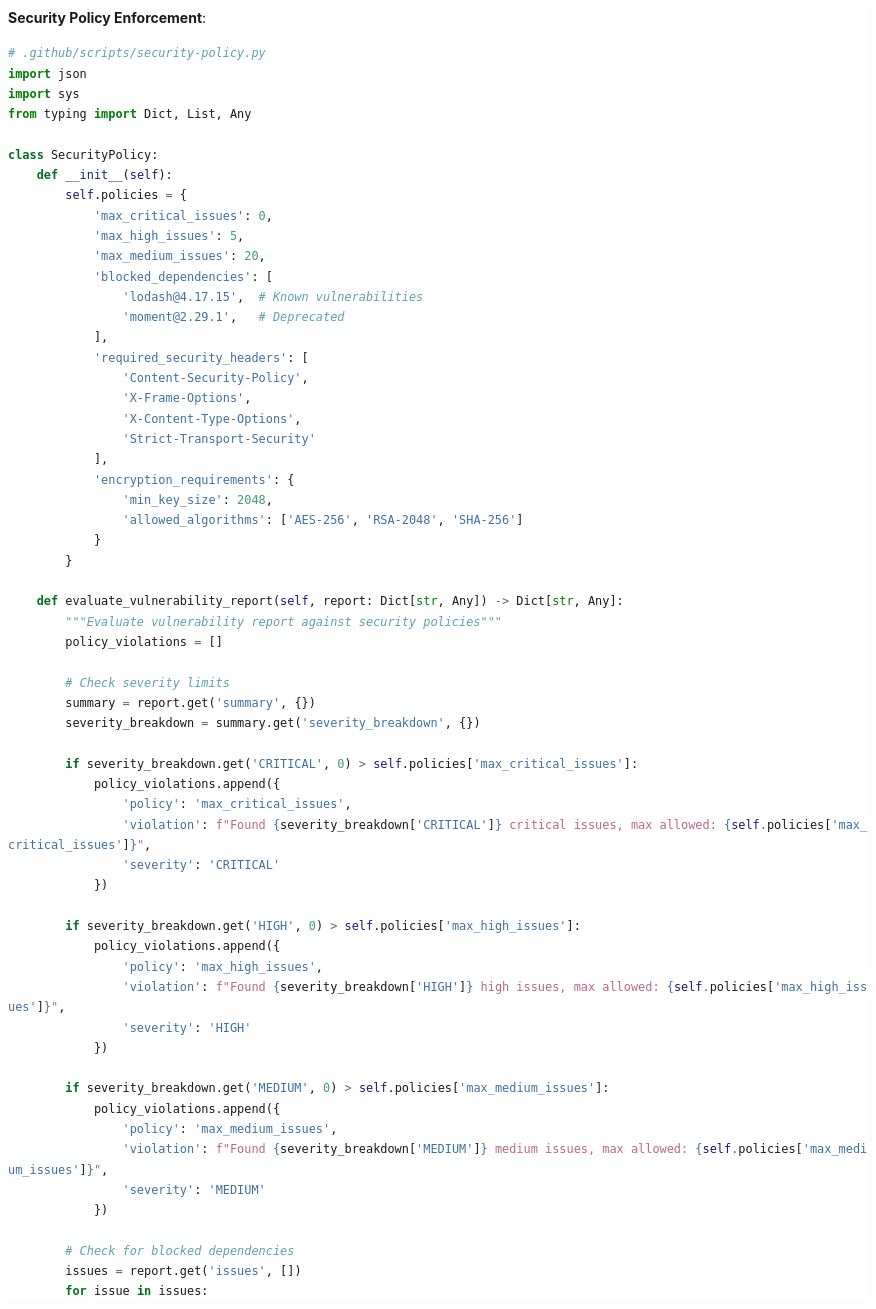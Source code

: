 **Security Policy Enforcement**:
```python
# .github/scripts/security-policy.py
import json
import sys
from typing import Dict, List, Any

class SecurityPolicy:
    def __init__(self):
        self.policies = {
            'max_critical_issues': 0,
            'max_high_issues': 5,
            'max_medium_issues': 20,
            'blocked_dependencies': [
                'lodash@4.17.15',  # Known vulnerabilities
                'moment@2.29.1',   # Deprecated
            ],
            'required_security_headers': [
                'Content-Security-Policy',
                'X-Frame-Options',
                'X-Content-Type-Options',
                'Strict-Transport-Security'
            ],
            'encryption_requirements': {
                'min_key_size': 2048,
                'allowed_algorithms': ['AES-256', 'RSA-2048', 'SHA-256']
            }
        }
    
    def evaluate_vulnerability_report(self, report: Dict[str, Any]) -> Dict[str, Any]:
        """Evaluate vulnerability report against security policies"""
        policy_violations = []
        
        # Check severity limits
        summary = report.get('summary', {})
        severity_breakdown = summary.get('severity_breakdown', {})
        
        if severity_breakdown.get('CRITICAL', 0) > self.policies['max_critical_issues']:
            policy_violations.append({
                'policy': 'max_critical_issues',
                'violation': f"Found {severity_breakdown['CRITICAL']} critical issues, max allowed: {self.policies['max_critical_issues']}",
                'severity': 'CRITICAL'
            })
        
        if severity_breakdown.get('HIGH', 0) > self.policies['max_high_issues']:
            policy_violations.append({
                'policy': 'max_high_issues',
                'violation': f"Found {severity_breakdown['HIGH']} high issues, max allowed: {self.policies['max_high_issues']}",
                'severity': 'HIGH'
            })
        
        if severity_breakdown.get('MEDIUM', 0) > self.policies['max_medium_issues']:
            policy_violations.append({
                'policy': 'max_medium_issues',
                'violation': f"Found {severity_breakdown['MEDIUM']} medium issues, max allowed: {self.policies['max_medium_issues']}",
                'severity': 'MEDIUM'
            })
        
        # Check for blocked dependencies
        issues = report.get('issues', [])
        for issue in issues:
```